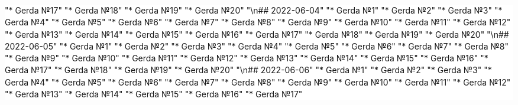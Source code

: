 "* Gerda №17" 
"* Gerda №18" 
"* Gerda №19" 
"* Gerda №20" 
"\n## 2022-06-04" 
"* Gerda №1" 
"* Gerda №2" 
"* Gerda №3" 
"* Gerda №4" 
"* Gerda №5" 
"* Gerda №6" 
"* Gerda №7" 
"* Gerda №8" 
"* Gerda №9" 
"* Gerda №10" 
"* Gerda №11" 
"* Gerda №12" 
"* Gerda №13" 
"* Gerda №14" 
"* Gerda №15" 
"* Gerda №16" 
"* Gerda №17" 
"* Gerda №18" 
"* Gerda №19" 
"* Gerda №20" 
"\n## 2022-06-05" 
"* Gerda №1" 
"* Gerda №2" 
"* Gerda №3" 
"* Gerda №4" 
"* Gerda №5" 
"* Gerda №6" 
"* Gerda №7" 
"* Gerda №8" 
"* Gerda №9" 
"* Gerda №10" 
"* Gerda №11" 
"* Gerda №12" 
"* Gerda №13" 
"* Gerda №14" 
"* Gerda №15" 
"* Gerda №16" 
"* Gerda №17" 
"* Gerda №18" 
"* Gerda №19" 
"* Gerda №20" 
"\n## 2022-06-06" 
"* Gerda №1" 
"* Gerda №2" 
"* Gerda №3" 
"* Gerda №4" 
"* Gerda №5" 
"* Gerda №6" 
"* Gerda №7" 
"* Gerda №8" 
"* Gerda №9" 
"* Gerda №10" 
"* Gerda №11" 
"* Gerda №12" 
"* Gerda №13" 
"* Gerda №14" 
"* Gerda №15" 
"* Gerda №16" 
"* Gerda №17" 